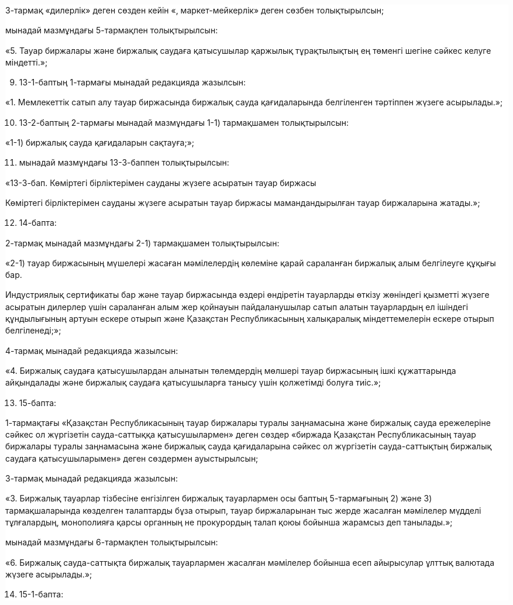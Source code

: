 3-тармақ «дилерлік» деген сөзден кейін «, маркет-мейкерлік» деген сөзбен толықтырылсын;

мынадай мазмұндағы 5-тармақпен толықтырылсын:

«5. Тауар биржалары және биржалық саудаға қатысушылар қаржылық тұрақтылықтың ең төменгі шегіне сәйкес келуге міндетті.»;

9) 13-1-баптың 1-тармағы мынадай редакцияда жазылсын:

«1. Мемлекеттік сатып алу тауар биржасында биржалық сауда қағидаларында белгіленген тәртіппен жүзеге асырылады.»;

10) 13-2-баптың 2-тармағы мынадай мазмұндағы 1-1) тармақшамен толықтырылсын:

«1-1) биржалық сауда қағидаларын сақтауға;»;

11) мынадай мазмұндағы 13-3-баппен толықтырылсын: 

«13-3-бап. Көміртегі бірліктерімен сауданы  жүзеге асыратын тауар биржасы

Көміртегі бірліктерімен сауданы жүзеге асыратын тауар биржасы мамандандырылған тауар биржаларына жатады.»;

12) 14-бапта:

2-тармақ мынадай мазмұндағы 2-1) тармақшамен толықтырылсын:

«2-1) тауар биржасының мүшелері жасаған мәмілелердің көлеміне қарай сараланған биржалық алым белгілеуге құқығы бар. 

Индустриялық сертификаты бар және тауар биржасында өздері өндіретін тауарларды өткізу жөніндегі қызметті жүзеге асыратын дилерлер үшін сараланған алым жер қойнауын пайдаланушылар сатып алатын тауарлардың ел ішіндегі құндылығының артуын ескере отырып және Қазақстан Республикасының халықаралық міндеттемелерін ескере отырып белгіленеді;»;

4-тармақ мынадай редакцияда жазылсын:

«4. Биржалық саудаға қатысушылардан алынатын төлемдердің мөлшері тауар биржасының ішкі құжаттарында айқындалады және биржалық саудаға қатысушыларға танысу үшін қолжетімді болуға тиіс.»;

13) 15-бапта:

1-тармақтағы «Қазақстан Республикасының тауар биржалары туралы заңнамасына және биржалық сауда ережелеріне сәйкес ол жүргізетін  сауда-саттыққа қатысушылармен» деген сөздер «биржада Қазақстан Республикасының тауар биржалары туралы заңнамасына және биржалық сауда қағидаларына сәйкес ол жүргізетін сауда-саттықтың биржалық саудаға қатысушыларымен» деген сөздермен ауыстырылсын;

3-тармақ мынадай редакцияда жазылсын:

«3. Биржалық тауарлар тізбесіне енгізілген биржалық тауарлармен осы баптың 5-тармағының 2) және 3) тармақшаларында көзделген талаптарды бұза отырып, тауар биржаларынан тыс жерде жасалған мәмілелер мүдделі тұлғалардың, монополияға қарсы органның не прокурордың талап қоюы бойынша жарамсыз деп танылады.»;

мынадай мазмұндағы 6-тармақпен толықтырылсын:

«6. Биржалық сауда-саттықта биржалық тауарлармен жасалған мәмілелер бойынша есеп айырысулар ұлттық валютада жүзеге асырылады.»;

14) 15-1-бапта:
